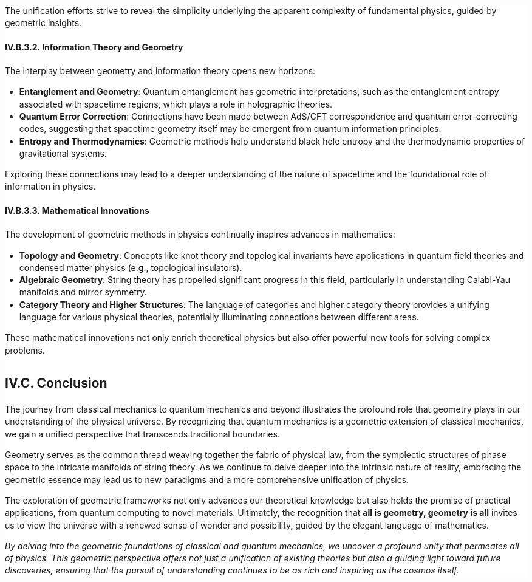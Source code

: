 The unification efforts strive to reveal the simplicity underlying the apparent complexity of fundamental physics, guided by geometric insights.

#### **IV.B.3.2. Information Theory and Geometry**

The interplay between geometry and information theory opens new horizons:

- **Entanglement and Geometry**: Quantum entanglement has geometric interpretations, such as the entanglement entropy associated with spacetime regions, which plays a role in holographic theories.
- **Quantum Error Correction**: Connections have been made between AdS/CFT correspondence and quantum error-correcting codes, suggesting that spacetime geometry itself may be emergent from quantum information principles.
- **Entropy and Thermodynamics**: Geometric methods help understand black hole entropy and the thermodynamic properties of gravitational systems.

Exploring these connections may lead to a deeper understanding of the nature of spacetime and the foundational role of information in physics.

#### **IV.B.3.3. Mathematical Innovations**

The development of geometric methods in physics continually inspires advances in mathematics:

- **Topology and Geometry**: Concepts like knot theory and topological invariants have applications in quantum field theories and condensed matter physics (e.g., topological insulators).
- **Algebraic Geometry**: String theory has propelled significant progress in this field, particularly in understanding Calabi-Yau manifolds and mirror symmetry.
- **Category Theory and Higher Structures**: The language of categories and higher category theory provides a unifying language for various physical theories, potentially illuminating connections between different areas.

These mathematical innovations not only enrich theoretical physics but also offer powerful new tools for solving complex problems.

## **IV.C. Conclusion**

The journey from classical mechanics to quantum mechanics and beyond illustrates the profound role that geometry plays in our understanding of the physical universe. By recognizing that quantum mechanics is a geometric extension of classical mechanics, we gain a unified perspective that transcends traditional boundaries.

Geometry serves as the common thread weaving together the fabric of physical law, from the symplectic structures of phase space to the intricate manifolds of string theory. As we continue to delve deeper into the intrinsic nature of reality, embracing the geometric essence may lead us to new paradigms and a more comprehensive unification of physics.

The exploration of geometric frameworks not only advances our theoretical knowledge but also holds the promise of practical applications, from quantum computing to novel materials. Ultimately, the recognition that **all is geometry, geometry is all** invites us to view the universe with a renewed sense of wonder and possibility, guided by the elegant language of mathematics.

*By delving into the geometric foundations of classical and quantum mechanics, we uncover a profound unity that permeates all of physics. This geometric perspective offers not just a unification of existing theories but also a guiding light toward future discoveries, ensuring that the pursuit of understanding continues to be as rich and inspiring as the cosmos itself.*


